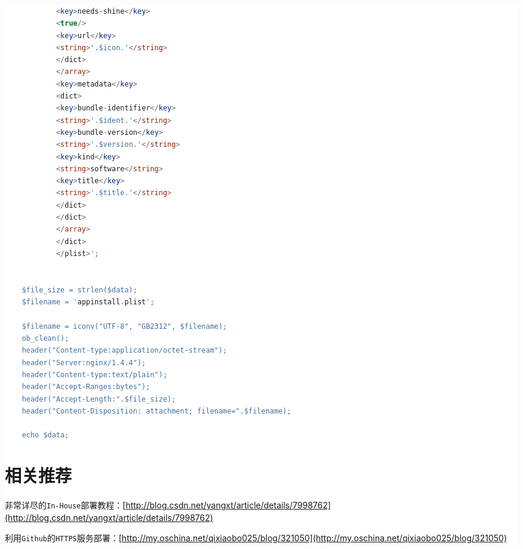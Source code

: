 ```php
            <key>needs-shine</key>
            <true/>
            <key>url</key>
            <string>'.$icon.'</string>
            </dict>
            </array>
            <key>metadata</key>
            <dict>
            <key>bundle-identifier</key>
            <string>'.$ident.'</string>
            <key>bundle-version</key>
            <string>'.$version.'</string>
            <key>kind</key>
            <string>software</string>
            <key>title</key>
            <string>'.$title.'</string>
            </dict>
            </dict>
            </array>
            </dict>
            </plist>';


	$file_size = strlen($data);
	$filename = 'appinstall.plist';

	$filename = iconv("UTF-8", "GB2312", $filename);
	ob_clean();
	header("Content-type:application/octet-stream");
	header("Server:nginx/1.4.4");
	header("Content-type:text/plain");
	header("Accept-Ranges:bytes");
	header("Accept-Length:".$file_size);
	header("Content-Disposition: attachment; filename=".$filename);

	echo $data;
```

# 相关推荐
非常详尽的`In-House`部署教程：[http://blog.csdn.net/yangxt/article/details/7998762](http://blog.csdn.net/yangxt/article/details/7998762)

利用`Github`的`HTTPS`服务部署：[http://my.oschina.net/qixiaobo025/blog/321050](http://my.oschina.net/qixiaobo025/blog/321050)
